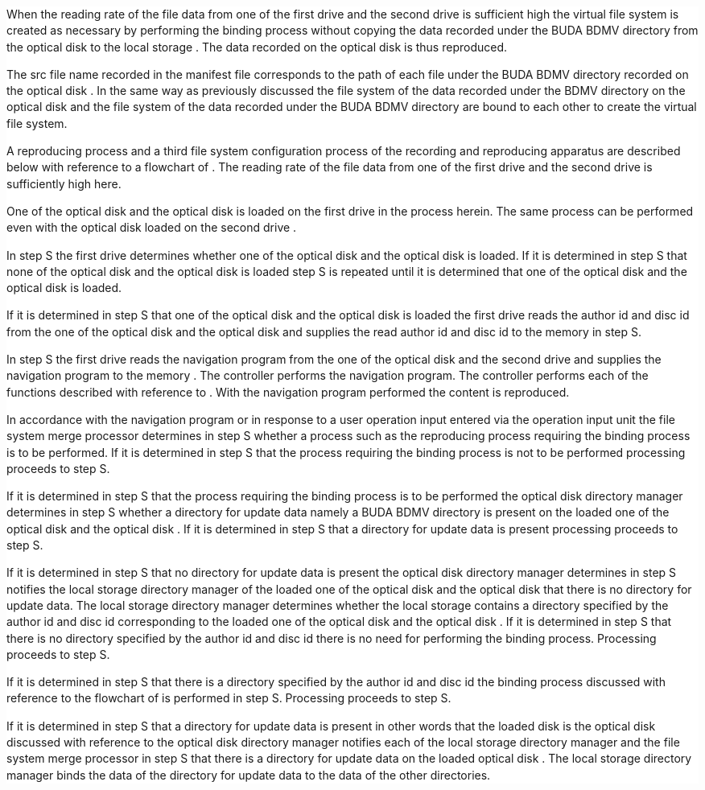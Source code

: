 When the reading rate of the file data from one of the first drive and the second drive is sufficient high the virtual file system is created as necessary by performing the binding process without copying the data recorded under the BUDA BDMV directory from the optical disk to the local storage . The data recorded on the optical disk is thus reproduced.

The src file name recorded in the manifest file corresponds to the path of each file under the BUDA BDMV directory recorded on the optical disk . In the same way as previously discussed the file system of the data recorded under the BDMV directory on the optical disk and the file system of the data recorded under the BUDA BDMV directory are bound to each other to create the virtual file system.

A reproducing process and a third file system configuration process of the recording and reproducing apparatus are described below with reference to a flowchart of . The reading rate of the file data from one of the first drive and the second drive is sufficiently high here.

One of the optical disk and the optical disk is loaded on the first drive in the process herein. The same process can be performed even with the optical disk loaded on the second drive .

In step S the first drive determines whether one of the optical disk and the optical disk is loaded. If it is determined in step S that none of the optical disk and the optical disk is loaded step S is repeated until it is determined that one of the optical disk and the optical disk is loaded.

If it is determined in step S that one of the optical disk and the optical disk is loaded the first drive reads the author id and disc id from the one of the optical disk and the optical disk and supplies the read author id and disc id to the memory in step S.

In step S the first drive reads the navigation program from the one of the optical disk and the second drive and supplies the navigation program to the memory . The controller performs the navigation program. The controller performs each of the functions described with reference to . With the navigation program performed the content is reproduced.

In accordance with the navigation program or in response to a user operation input entered via the operation input unit the file system merge processor determines in step S whether a process such as the reproducing process requiring the binding process is to be performed. If it is determined in step S that the process requiring the binding process is not to be performed processing proceeds to step S.

If it is determined in step S that the process requiring the binding process is to be performed the optical disk directory manager determines in step S whether a directory for update data namely a BUDA BDMV directory is present on the loaded one of the optical disk and the optical disk . If it is determined in step S that a directory for update data is present processing proceeds to step S.

If it is determined in step S that no directory for update data is present the optical disk directory manager determines in step S notifies the local storage directory manager of the loaded one of the optical disk and the optical disk that there is no directory for update data. The local storage directory manager determines whether the local storage contains a directory specified by the author id and disc id corresponding to the loaded one of the optical disk and the optical disk . If it is determined in step S that there is no directory specified by the author id and disc id there is no need for performing the binding process. Processing proceeds to step S.

If it is determined in step S that there is a directory specified by the author id and disc id the binding process discussed with reference to the flowchart of is performed in step S. Processing proceeds to step S.

If it is determined in step S that a directory for update data is present in other words that the loaded disk is the optical disk discussed with reference to the optical disk directory manager notifies each of the local storage directory manager and the file system merge processor in step S that there is a directory for update data on the loaded optical disk . The local storage directory manager binds the data of the directory for update data to the data of the other directories.

